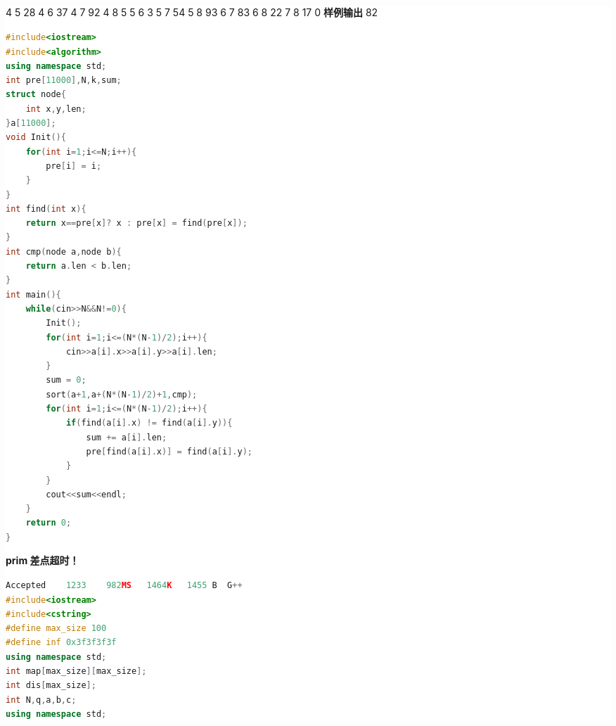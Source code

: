 4 5 28
4 6 37
4 7 92
4 8 5
5 6 3
5 7 54
5 8 93
6 7 83
6 8 22
7 8 17
0
**样例输出**
82

```c++
#include<iostream>
#include<algorithm>
using namespace std;
int pre[11000],N,k,sum;
struct node{
	int x,y,len;
}a[11000];
void Init(){
	for(int i=1;i<=N;i++){
		pre[i] = i;
	}
}
int find(int x){
	return x==pre[x]? x : pre[x] = find(pre[x]);
}
int cmp(node a,node b){
	return a.len < b.len;
}
int main(){
	while(cin>>N&&N!=0){
		Init();
		for(int i=1;i<=(N*(N-1)/2);i++){
			cin>>a[i].x>>a[i].y>>a[i].len;
		}
		sum = 0;
		sort(a+1,a+(N*(N-1)/2)+1,cmp);
		for(int i=1;i<=(N*(N-1)/2);i++){
			if(find(a[i].x) != find(a[i].y)){
				sum += a[i].len;
				pre[find(a[i].x)] = find(a[i].y);
			}
		}
		cout<<sum<<endl;
	}
	return 0;
} 
```
**prim 差点超时！**
```c++
Accepted	1233	982MS	1464K	1455 B	G++
#include<iostream>
#include<cstring>
#define max_size 100
#define inf 0x3f3f3f3f
using namespace std;
int map[max_size][max_size];
int dis[max_size];
int N,q,a,b,c;
using namespace std;

```